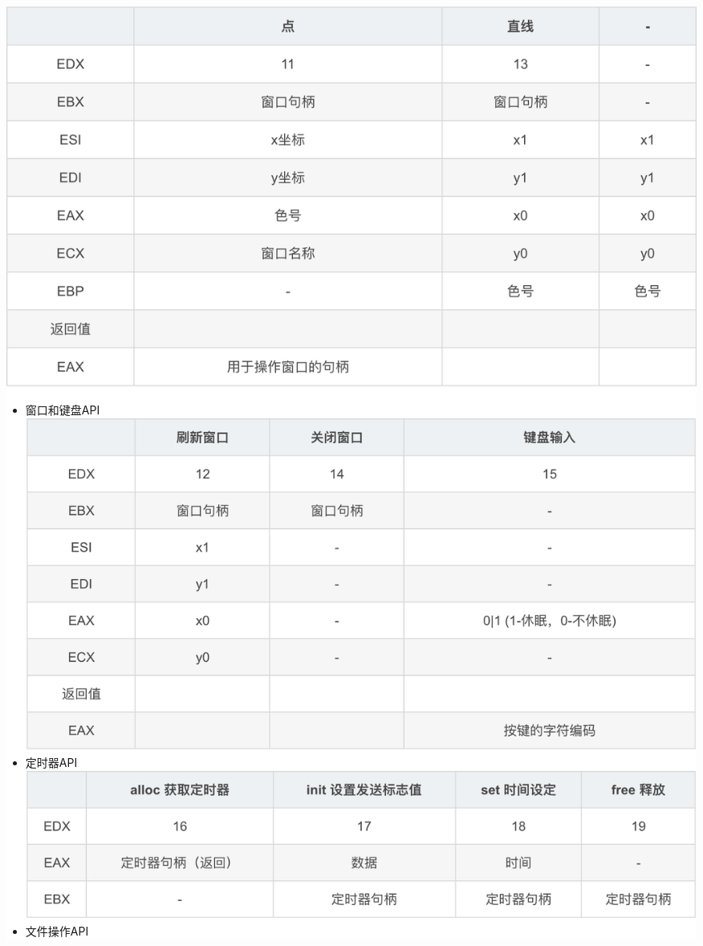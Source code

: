 ![](30%E5%A4%A9%E8%87%AA%E5%88%B6%E6%93%8D%E4%BD%9C%E7%B3%BB%E7%BB%9F/BDDD6009-5CD9-49EE-A29E-FA847E85D808.png)
* 窗口和键盘API
![](30%E5%A4%A9%E8%87%AA%E5%88%B6%E6%93%8D%E4%BD%9C%E7%B3%BB%E7%BB%9F/C3FDA811-EFDB-43F0-8D8F-E698ECA3BC30.png)
* 定时器API
![](30%E5%A4%A9%E8%87%AA%E5%88%B6%E6%93%8D%E4%BD%9C%E7%B3%BB%E7%BB%9F/E4897296-565E-4838-814D-584434ECC57E.png)
* 文件操作API